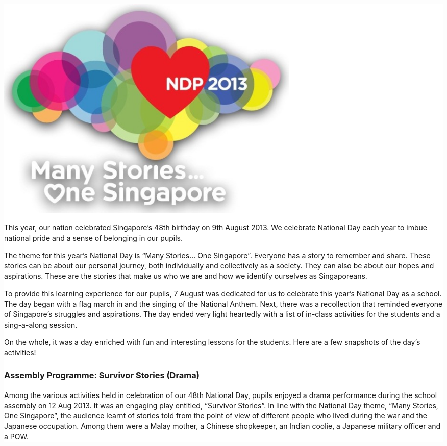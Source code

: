 <img src="/images/ness2.jpeg" 
     style="width:65%">

  

This year, our nation celebrated Singapore’s 48th birthday on 9th August 2013. We celebrate National Day each year to imbue national pride and a sense of belonging in our pupils.

  

The theme for this year’s National Day is “Many Stories… One Singapore”. Everyone has a story to remember and share. These stories can be about our personal journey, both individually and collectively as a society. They can also be about our hopes and aspirations. These are the stories that make us who we are and how we identify ourselves as Singaporeans.

  

To provide this learning experience for our pupils, 7 August was dedicated for us to celebrate this year’s National Day as a school. The day began with a flag march in and the singing of the National Anthem. Next, there was a recollection that reminded everyone of Singapore’s struggles and aspirations. The day ended very light heartedly with a list of in-class activities for the students and a sing-a-along session.

  

On the whole, it was a day enriched with fun and interesting lessons for the students. Here are a few snapshots of the day’s activities!

  

### Assembly Programme: Survivor Stories (Drama)

Among the various activities held in celebration of our 48th National Day, pupils enjoyed a drama performance during the school assembly on 12 Aug 2013. It was an engaging play entitled, “Survivor Stories”. In line with the National Day theme, “Many Stories, One Singapore”, the audience learnt of stories told from the point of view of different people who lived during the war and the Japanese occupation. Among them were a Malay mother, a Chinese shopkeeper, an Indian coolie, a Japanese military officer and a POW.
